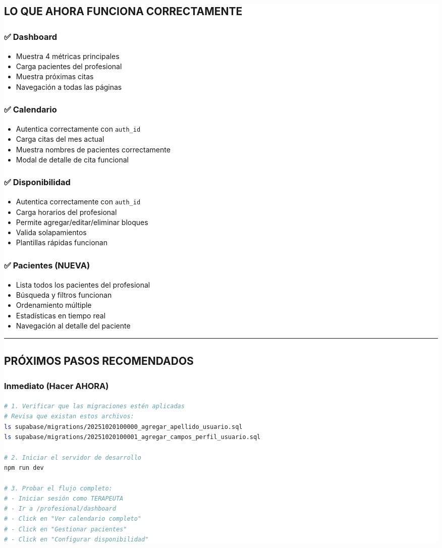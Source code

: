 
## LO QUE AHORA FUNCIONA CORRECTAMENTE

### ✅ Dashboard
- Muestra 4 métricas principales
- Carga pacientes del profesional
- Muestra próximas citas
- Navegación a todas las páginas

### ✅ Calendario
- Autentica correctamente con `auth_id`
- Carga citas del mes actual
- Muestra nombres de pacientes correctamente
- Modal de detalle de cita funcional

### ✅ Disponibilidad
- Autentica correctamente con `auth_id`
- Carga horarios del profesional
- Permite agregar/editar/eliminar bloques
- Valida solapamientos
- Plantillas rápidas funcionan

### ✅ Pacientes (NUEVA)
- Lista todos los pacientes del profesional
- Búsqueda y filtros funcionan
- Ordenamiento múltiple
- Estadísticas en tiempo real
- Navegación al detalle del paciente

---

## PRÓXIMOS PASOS RECOMENDADOS

### Inmediato (Hacer AHORA)
```bash
# 1. Verificar que las migraciones estén aplicadas
# Revisa que existan estos archivos:
ls supabase/migrations/20251020100000_agregar_apellido_usuario.sql
ls supabase/migrations/20251020100001_agregar_campos_perfil_usuario.sql

# 2. Iniciar el servidor de desarrollo
npm run dev

# 3. Probar el flujo completo:
# - Iniciar sesión como TERAPEUTA
# - Ir a /profesional/dashboard
# - Click en "Ver calendario completo"
# - Click en "Gestionar pacientes"
# - Click en "Configurar disponibilidad"
```
